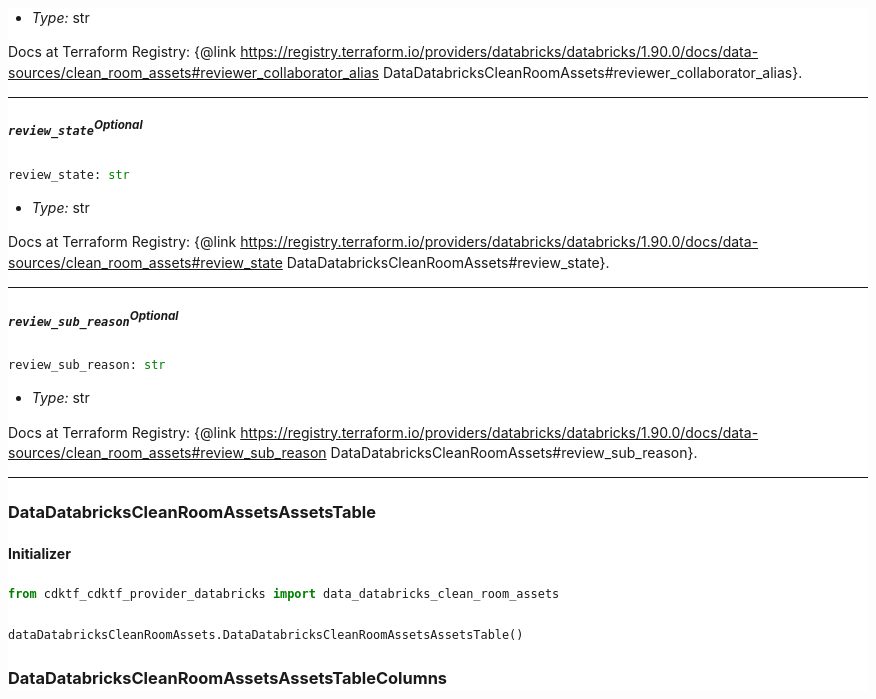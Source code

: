 - *Type:* str

Docs at Terraform Registry: {@link https://registry.terraform.io/providers/databricks/databricks/1.90.0/docs/data-sources/clean_room_assets#reviewer_collaborator_alias DataDatabricksCleanRoomAssets#reviewer_collaborator_alias}.

---

##### `review_state`<sup>Optional</sup> <a name="review_state" id="@cdktf/provider-databricks.dataDatabricksCleanRoomAssets.DataDatabricksCleanRoomAssetsAssetsNotebookReviews.property.reviewState"></a>

```python
review_state: str
```

- *Type:* str

Docs at Terraform Registry: {@link https://registry.terraform.io/providers/databricks/databricks/1.90.0/docs/data-sources/clean_room_assets#review_state DataDatabricksCleanRoomAssets#review_state}.

---

##### `review_sub_reason`<sup>Optional</sup> <a name="review_sub_reason" id="@cdktf/provider-databricks.dataDatabricksCleanRoomAssets.DataDatabricksCleanRoomAssetsAssetsNotebookReviews.property.reviewSubReason"></a>

```python
review_sub_reason: str
```

- *Type:* str

Docs at Terraform Registry: {@link https://registry.terraform.io/providers/databricks/databricks/1.90.0/docs/data-sources/clean_room_assets#review_sub_reason DataDatabricksCleanRoomAssets#review_sub_reason}.

---

### DataDatabricksCleanRoomAssetsAssetsTable <a name="DataDatabricksCleanRoomAssetsAssetsTable" id="@cdktf/provider-databricks.dataDatabricksCleanRoomAssets.DataDatabricksCleanRoomAssetsAssetsTable"></a>

#### Initializer <a name="Initializer" id="@cdktf/provider-databricks.dataDatabricksCleanRoomAssets.DataDatabricksCleanRoomAssetsAssetsTable.Initializer"></a>

```python
from cdktf_cdktf_provider_databricks import data_databricks_clean_room_assets

dataDatabricksCleanRoomAssets.DataDatabricksCleanRoomAssetsAssetsTable()
```


### DataDatabricksCleanRoomAssetsAssetsTableColumns <a name="DataDatabricksCleanRoomAssetsAssetsTableColumns" id="@cdktf/provider-databricks.dataDatabricksCleanRoomAssets.DataDatabricksCleanRoomAssetsAssetsTableColumns"></a>
